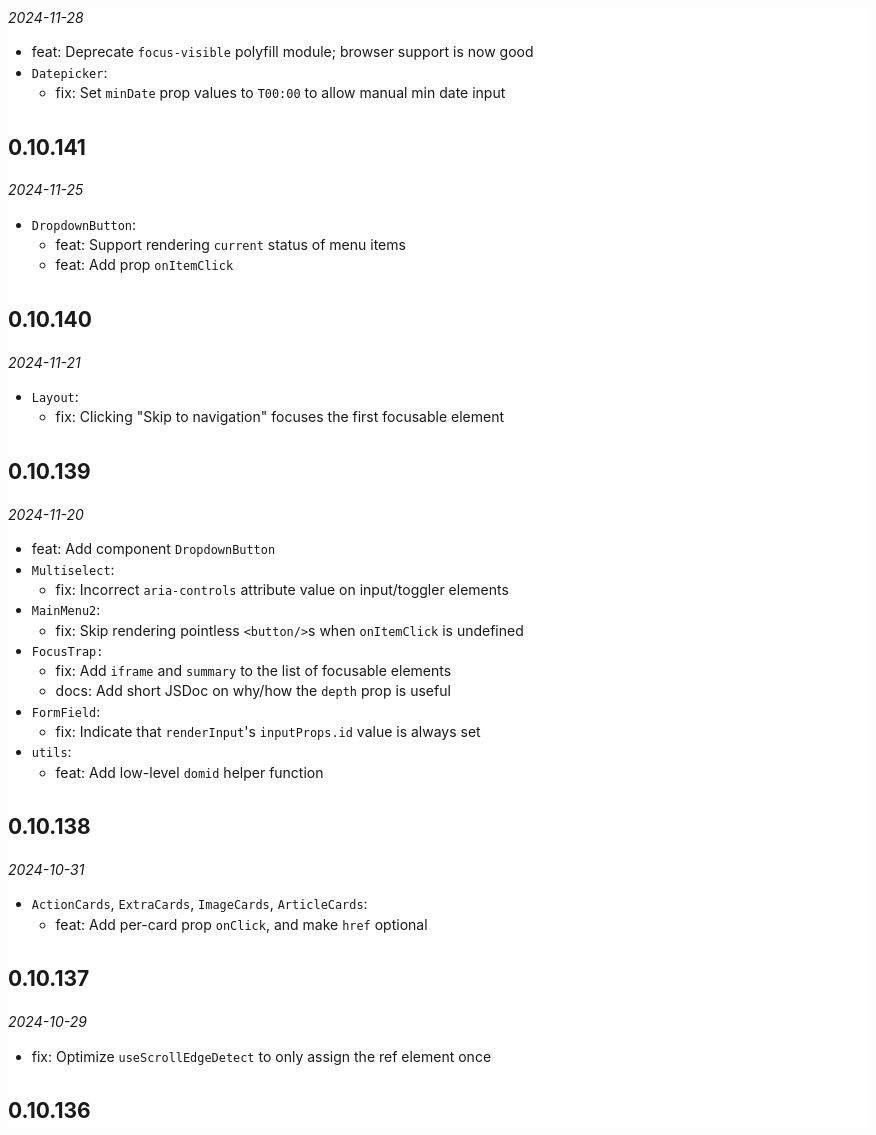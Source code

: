 _2024-11-28_

- feat: Deprecate `focus-visible` polyfill module; browser support is now good
- `Datepicker`:
  - fix: Set `minDate` prop values to `T00:00` to allow manual min date input

## 0.10.141

_2024-11-25_

- `DropdownButton`:
  - feat: Support rendering `current` status of menu items
  - feat: Add prop `onItemClick`

## 0.10.140

_2024-11-21_

- `Layout`:
  - fix: Clicking "Skip to navigation" focuses the first focusable element

## 0.10.139

_2024-11-20_

- feat: Add component `DropdownButton`
- `Multiselect`:
  - fix: Incorrect `aria-controls` attribute value on input/toggler elements
- `MainMenu2`:
  - fix: Skip rendering pointless `<button/>`s when `onItemClick` is undefined
- `FocusTrap:`
  - fix: Add `iframe` and `summary` to the list of focusable elements
  - docs: Add short JSDoc on why/how the `depth` prop is useful
- `FormField`:
  - fix: Indicate that `renderInput`'s `inputProps.id` value is always set
- `utils`:
  - feat: Add low-level `domid` helper function

## 0.10.138

_2024-10-31_

- `ActionCards`, `ExtraCards`, `ImageCards`, `ArticleCards`:
  - feat: Add per-card prop `onClick`, and make `href` optional

## 0.10.137

_2024-10-29_

- fix: Optimize `useScrollEdgeDetect` to only assign the ref element once

## 0.10.136
